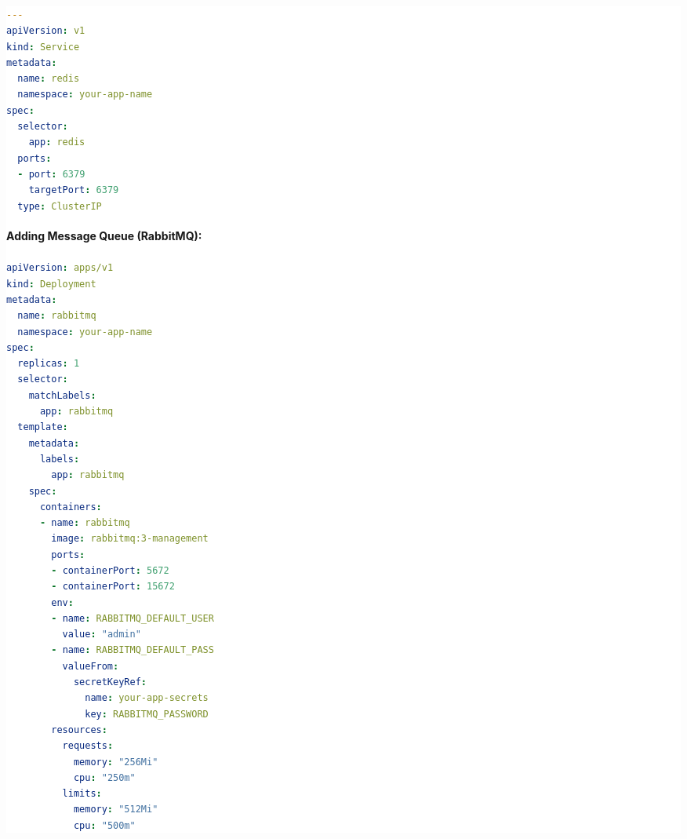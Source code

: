 ```yaml
---
apiVersion: v1
kind: Service
metadata:
  name: redis
  namespace: your-app-name
spec:
  selector:
    app: redis
  ports:
  - port: 6379
    targetPort: 6379
  type: ClusterIP
```

#### **Adding Message Queue (RabbitMQ):**
```yaml
apiVersion: apps/v1
kind: Deployment
metadata:
  name: rabbitmq
  namespace: your-app-name
spec:
  replicas: 1
  selector:
    matchLabels:
      app: rabbitmq
  template:
    metadata:
      labels:
        app: rabbitmq
    spec:
      containers:
      - name: rabbitmq
        image: rabbitmq:3-management
        ports:
        - containerPort: 5672
        - containerPort: 15672
        env:
        - name: RABBITMQ_DEFAULT_USER
          value: "admin"
        - name: RABBITMQ_DEFAULT_PASS
          valueFrom:
            secretKeyRef:
              name: your-app-secrets
              key: RABBITMQ_PASSWORD
        resources:
          requests:
            memory: "256Mi"
            cpu: "250m"
          limits:
            memory: "512Mi"
            cpu: "500m"
```
